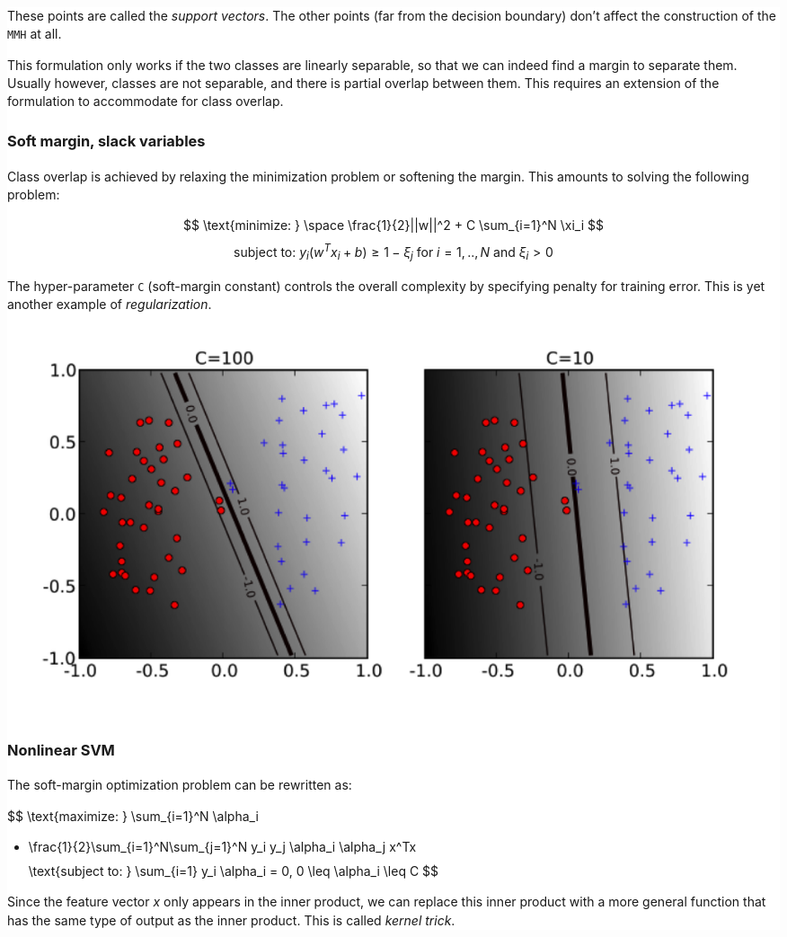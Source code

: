 These points are called the _support vectors_. The other points (far from the decision boundary) don’t affect the construction of the `MMH` at all.


This formulation only works if the two classes are linearly separable, so that we can indeed find a margin to separate them. Usually however, classes are not separable, and there is partial overlap between them. This requires an extension of the formulation to accommodate for class overlap.

### Soft margin, slack variables

Class overlap is achieved by relaxing the minimization problem or softening the margin. This amounts to solving the following problem:


$$ \text{minimize:  } \space \frac{1}{2}||w||^2 + C \sum_{i=1}^N \xi_i $$
$$ \text{subject to:  } y_i(w^T x_i + b) \geq 1 - \xi_j \text{  for  } i = 1,..,N \text{  and  } \xi_i > 0 $$

The hyper-parameter `C` (soft-margin constant) controls the overall complexity by specifying penalty for training error. This is yet another example of *regularization*.

![soft margin](./assets/images/soft_margin.png)


### Nonlinear SVM

The soft-margin optimization problem can be rewritten as:

$$ \text{maximize:  } \sum_{i=1}^N \alpha_i
   - \frac{1}{2}\sum_{i=1}^N\sum_{j=1}^N y_i y_j \alpha_i \alpha_j x^Tx$$
$$ \text{subject to:  } \sum_{i=1} y_i \alpha_i = 0, 0 \leq \alpha_i \leq C $$

Since the feature vector $x$ only appears in the inner product, we can replace this inner product with a more general function that has the same type of output as the inner product. This is called _kernel trick_.
